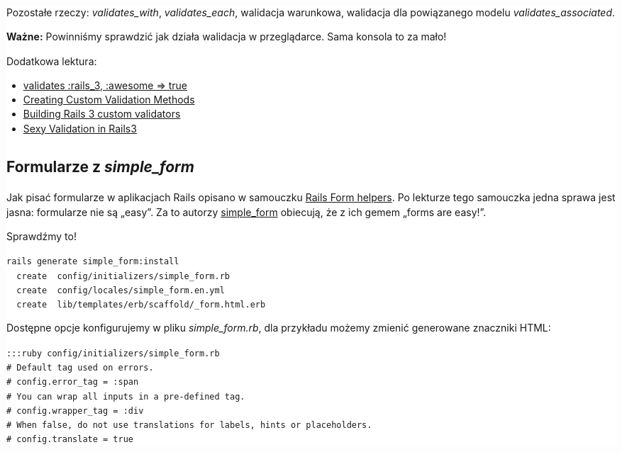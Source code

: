 Pozostałe rzeczy: *validates_with*, *validates_each*, walidacja warunkowa,
walidacja dla powiązanego modelu *validates_associated*.

**Ważne:** Powinniśmy sprawdzić jak działa walidacja w przeglądarce.
Sama konsola to za mało!

Dodatkowa lektura:

* [validates :rails_3, :awesome => true](http://lindsaar.net/2010/1/31/validates_rails_3_awesome_is_true)
* [Creating Custom Validation Methods](http://edgeguides.rubyonrails.org/active_record_validations_callbacks.html#creating-custom-validation-methods)
* [Building Rails 3 custom validators](http://www.perfectline.ee/blog/building-ruby-on-rails-3-custom-validators)
* [Sexy Validation in Rails3](http://thelucid.com/2010/01/08/sexy-validation-in-edge-rails-rails-3/)


## Formularze z *simple_form*

Jak pisać formularze w aplikacjach Rails opisano w samouczku
[Rails Form helpers](http://edgeguides.rubyonrails.org/form_helpers.html).
Po lekturze tego samouczka jedna sprawa jest jasna: formularze nie
są „easy”.
Za to autorzy [simple_form](https://github.com/plataformatec/simple_form)
obiecują, że z ich gemem „forms are easy!”.

Sprawdźmy to!

    rails generate simple_form:install
      create  config/initializers/simple_form.rb
      create  config/locales/simple_form.en.yml
      create  lib/templates/erb/scaffold/_form.html.erb

Dostępne opcje konfigurujemy w pliku *simple_form.rb*, dla przykładu
możemy zmienić generowane znaczniki HTML:

    :::ruby config/initializers/simple_form.rb
    # Default tag used on errors.
    # config.error_tag = :span
    # You can wrap all inputs in a pre-defined tag.
    # config.wrapper_tag = :div
    # When false, do not use translations for labels, hints or placeholders.
    # config.translate = true
